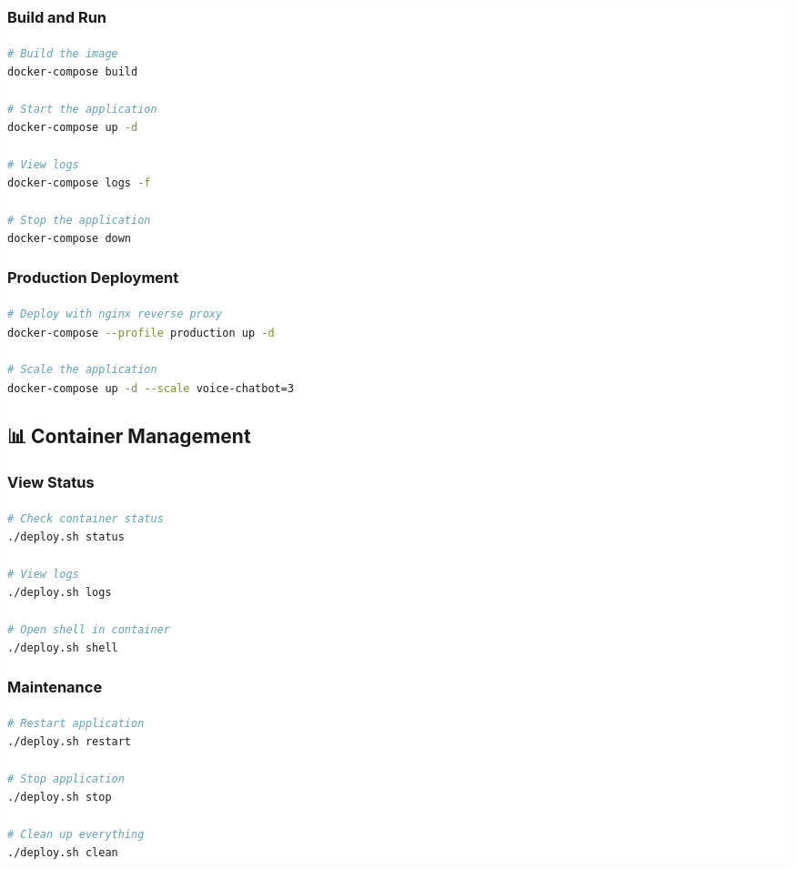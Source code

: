 ### Build and Run

```bash
# Build the image
docker-compose build

# Start the application
docker-compose up -d

# View logs
docker-compose logs -f

# Stop the application
docker-compose down
```

### Production Deployment

```bash
# Deploy with nginx reverse proxy
docker-compose --profile production up -d

# Scale the application
docker-compose up -d --scale voice-chatbot=3
```

## 📊 Container Management

### View Status

```bash
# Check container status
./deploy.sh status

# View logs
./deploy.sh logs

# Open shell in container
./deploy.sh shell
```

### Maintenance

```bash
# Restart application
./deploy.sh restart

# Stop application
./deploy.sh stop

# Clean up everything
./deploy.sh clean
```
